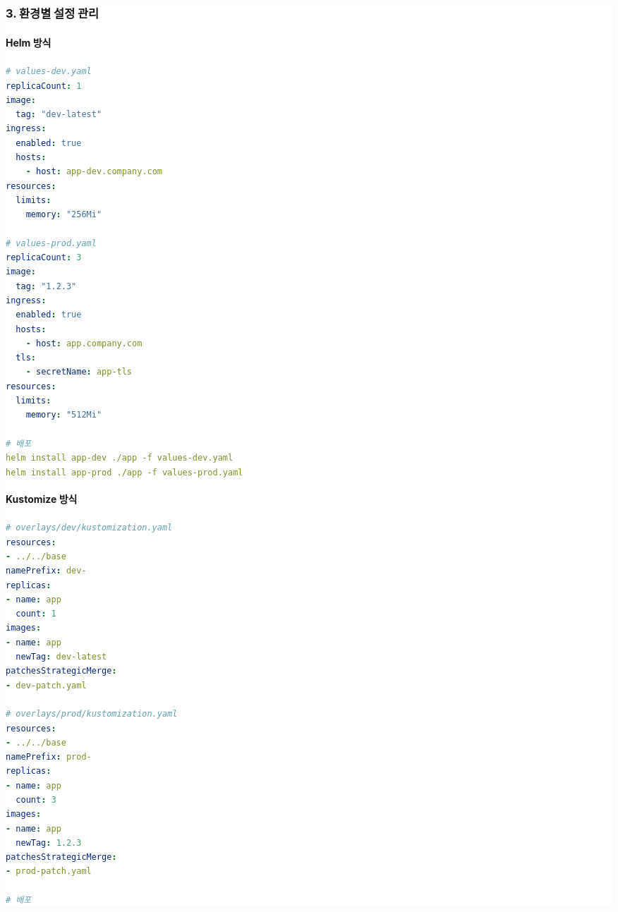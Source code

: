 ### 3. **환경별 설정 관리**

#### **Helm 방식**
```yaml
# values-dev.yaml
replicaCount: 1
image:
  tag: "dev-latest"
ingress:
  enabled: true
  hosts:
    - host: app-dev.company.com
resources:
  limits:
    memory: "256Mi"

# values-prod.yaml
replicaCount: 3
image:
  tag: "1.2.3"
ingress:
  enabled: true
  hosts:
    - host: app.company.com
  tls:
    - secretName: app-tls
resources:
  limits:
    memory: "512Mi"

# 배포
helm install app-dev ./app -f values-dev.yaml
helm install app-prod ./app -f values-prod.yaml
```

#### **Kustomize 방식**
```yaml
# overlays/dev/kustomization.yaml
resources:
- ../../base
namePrefix: dev-
replicas:
- name: app
  count: 1
images:
- name: app
  newTag: dev-latest
patchesStrategicMerge:
- dev-patch.yaml

# overlays/prod/kustomization.yaml
resources:
- ../../base
namePrefix: prod-
replicas:
- name: app
  count: 3
images:
- name: app
  newTag: 1.2.3
patchesStrategicMerge:
- prod-patch.yaml

# 배포
```